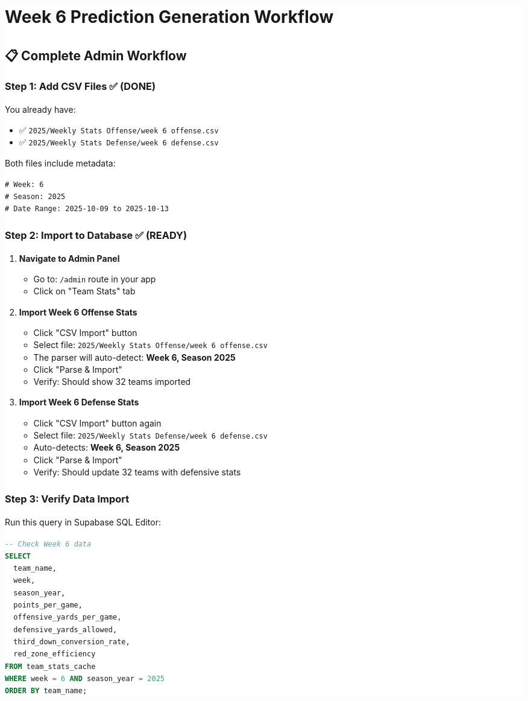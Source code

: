 # Week 6 Prediction Generation Workflow

## 📋 Complete Admin Workflow

### Step 1: Add CSV Files ✅ (DONE)
You already have:
- ✅ `2025/Weekly Stats Offense/week 6 offense.csv`
- ✅ `2025/Weekly Stats Defense/week 6 defense.csv`

Both files include metadata:
```csv
# Week: 6
# Season: 2025
# Date Range: 2025-10-09 to 2025-10-13
```

### Step 2: Import to Database ✅ (READY)

1. **Navigate to Admin Panel**
   - Go to: `/admin` route in your app
   - Click on "Team Stats" tab

2. **Import Week 6 Offense Stats**
   - Click "CSV Import" button
   - Select file: `2025/Weekly Stats Offense/week 6 offense.csv`
   - The parser will auto-detect: **Week 6, Season 2025**
   - Click "Parse & Import"
   - Verify: Should show 32 teams imported

3. **Import Week 6 Defense Stats**
   - Click "CSV Import" button again
   - Select file: `2025/Weekly Stats Defense/week 6 defense.csv`
   - Auto-detects: **Week 6, Season 2025**
   - Click "Parse & Import"
   - Verify: Should update 32 teams with defensive stats

### Step 3: Verify Data Import

Run this query in Supabase SQL Editor:

```sql
-- Check Week 6 data
SELECT 
  team_name,
  week,
  season_year,
  points_per_game,
  offensive_yards_per_game,
  defensive_yards_allowed,
  third_down_conversion_rate,
  red_zone_efficiency
FROM team_stats_cache
WHERE week = 6 AND season_year = 2025
ORDER BY team_name;
```
